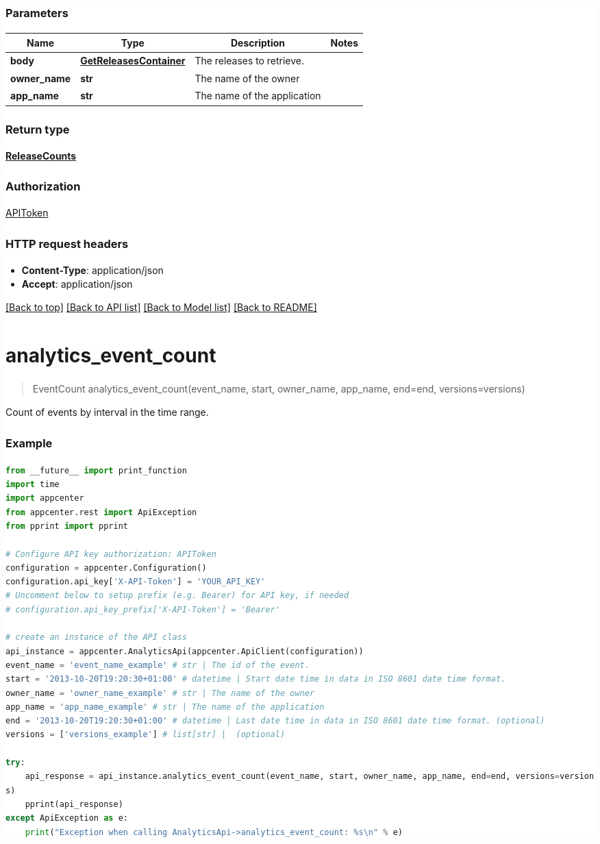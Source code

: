 ### Parameters

Name | Type | Description  | Notes
------------- | ------------- | ------------- | -------------
 **body** | [**GetReleasesContainer**](GetReleasesContainer.md)| The releases to retrieve. | 
 **owner_name** | **str**| The name of the owner | 
 **app_name** | **str**| The name of the application | 

### Return type

[**ReleaseCounts**](ReleaseCounts.md)

### Authorization

[APIToken](../README.md#APIToken)

### HTTP request headers

 - **Content-Type**: application/json
 - **Accept**: application/json

[[Back to top]](#) [[Back to API list]](../README.md#documentation-for-api-endpoints) [[Back to Model list]](../README.md#documentation-for-models) [[Back to README]](../README.md)

# **analytics_event_count**
> EventCount analytics_event_count(event_name, start, owner_name, app_name, end=end, versions=versions)



Count of events by interval in the time range.

### Example
```python
from __future__ import print_function
import time
import appcenter
from appcenter.rest import ApiException
from pprint import pprint

# Configure API key authorization: APIToken
configuration = appcenter.Configuration()
configuration.api_key['X-API-Token'] = 'YOUR_API_KEY'
# Uncomment below to setup prefix (e.g. Bearer) for API key, if needed
# configuration.api_key_prefix['X-API-Token'] = 'Bearer'

# create an instance of the API class
api_instance = appcenter.AnalyticsApi(appcenter.ApiClient(configuration))
event_name = 'event_name_example' # str | The id of the event.
start = '2013-10-20T19:20:30+01:00' # datetime | Start date time in data in ISO 8601 date time format.
owner_name = 'owner_name_example' # str | The name of the owner
app_name = 'app_name_example' # str | The name of the application
end = '2013-10-20T19:20:30+01:00' # datetime | Last date time in data in ISO 8601 date time format. (optional)
versions = ['versions_example'] # list[str] |  (optional)

try:
    api_response = api_instance.analytics_event_count(event_name, start, owner_name, app_name, end=end, versions=versions)
    pprint(api_response)
except ApiException as e:
    print("Exception when calling AnalyticsApi->analytics_event_count: %s\n" % e)
```
